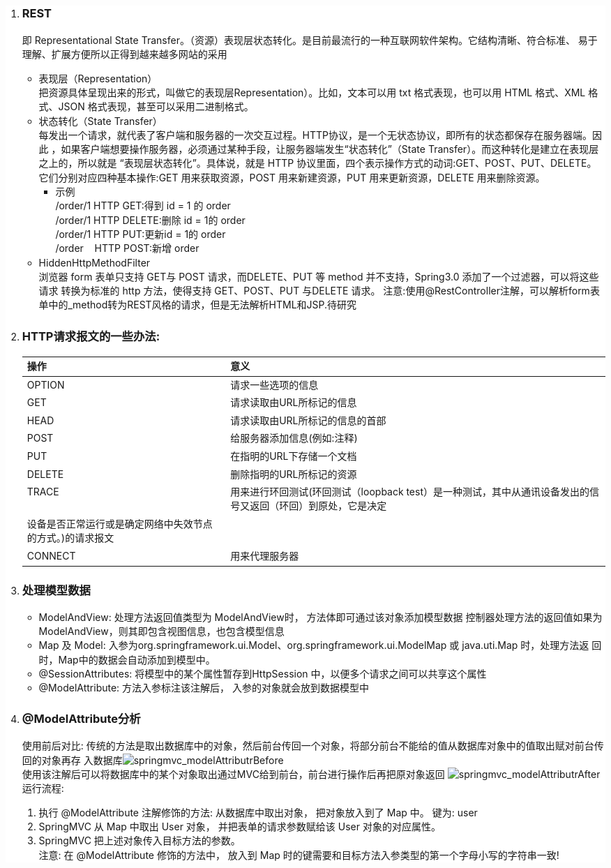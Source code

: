 1. ### REST  
    即 Representational State Transfer。（资源）表现层状态转化。是目前最流行的一种互联网软件架构。它结构清晰、符合标准、
    易于理解、扩展方便所以正得到越来越多网站的采用  
    - 表现层（Representation）   
    把资源具体呈现出来的形式，叫做它的表现层Representation）。比如，文本可以用 txt 格式表现，也可以用 HTML 格式、XML 格
    式、JSON 格式表现，甚至可以采用二进制格式。  
    - 状态转化（State Transfer）  
    每发出一个请求，就代表了客户端和服务器的一次交互过程。HTTP协议，是一个无状态协议，即所有的状态都保存在服务器端。因此
    ，如果客户端想要操作服务器，必须通过某种手段，让服务器端发生“状态转化”（State Transfer）。而这种转化是建立在表现层
    之上的，所以就是 “表现层状态转化”。具体说，就是 HTTP 协议里面，四个表示操作方式的动词:GET、POST、PUT、DELETE。
    它们分别对应四种基本操作:GET 用来获取资源，POST 用来新建资源，PUT 用来更新资源，DELETE 用来删除资源。  
        - 示例  
        /order/1  HTTP GET:得到 id = 1 的 order      
        /order/1  HTTP DELETE:删除 id = 1的 order      
        /order/1  HTTP PUT:更新id = 1的 order      
        /order&nbsp;&nbsp;&nbsp;&nbsp;HTTP POST:新增 order    
    - HiddenHttpMethodFilter      
    浏览器 form 表单只支持 GET与 POST 请求，而DELETE、PUT 等 method 并不支持，Spring3.0 添加了一个过滤器，可以将这些请求
    转换为标准的 http 方法，使得支持 GET、POST、PUT 与DELETE 请求。
    注意:使用@RestController注解，可以解析form表单中的_method转为REST风格的请求，但是无法解析HTML和JSP.待研究
1. ### HTTP请求报文的一些办法:  

    |操作|意义|
    |:--|:--|
    |OPTION|请求一些选项的信息|
    |GET|请求读取由URL所标记的信息|
    |HEAD|请求读取由URL所标记的信息的首部|
    |POST|给服务器添加信息(例如:注释)|
    |PUT|在指明的URL下存储一个文档|
    |DELETE|删除指明的URL所标记的资源|
    |TRACE|用来进行环回测试(环回测试（loopback test）是一种测试，其中从通讯设备发出的信号又返回（环回）到原处，它是决定
    设备是否正常运行或是确定网络中失效节点的方式。)的请求报文|
    |CONNECT|用来代理服务器|  
    
1. ### 处理模型数据  
    - ModelAndView: 处理方法返回值类型为 ModelAndView时， 方法体即可通过该对象添加模型数据
    控制器处理方法的返回值如果为ModelAndView，则其即包含视图信息，也包含模型信息  
    - Map 及 Model: 入参为org.springframework.ui.Model、org.springframework.ui.ModelMap 或 java.uti.Map 时，处理方法返
    回时，Map中的数据会自动添加到模型中。  
    - @SessionAttributes: 将模型中的某个属性暂存到HttpSession 中，以便多个请求之间可以共享这个属性  
    - @ModelAttribute: 方法入参标注该注解后， 入参的对象就会放到数据模型中  
1. ### \@ModelAttribute分析
    使用前后对比:
    传统的方法是取出数据库中的对象，然后前台传回一个对象，将部分前台不能给的值从数据库对象中的值取出赋对前台传回的对象再存
    入数据库![springmvc_modelAttributrBefore](https://makedown-1257967443.cos.ap-guangzhou.myqcloud.com/springmvc_modelAttributrBefore.jpg)        
    使用该注解后可以将数据库中的某个对象取出通过MVC给到前台，前台进行操作后再把原对象返回
    ![springmvc_modelAttributrAfter](https://makedown-1257967443.cos.ap-guangzhou.myqcloud.com/springmvc_modelAttributrAfter.jpg)  
    运行流程:
    1. 执行 @ModelAttribute 注解修饰的方法: 从数据库中取出对象， 把对象放入到了 Map 中。 键为: user
    2. SpringMVC 从 Map 中取出 User 对象， 并把表单的请求参数赋给该 User 对象的对应属性。
    3. SpringMVC 把上述对象传入目标方法的参数。   
    注意: 在 @ModelAttribute 修饰的方法中， 放入到 Map 时的键需要和目标方法入参类型的第一个字母小写的字符串一致!
    
